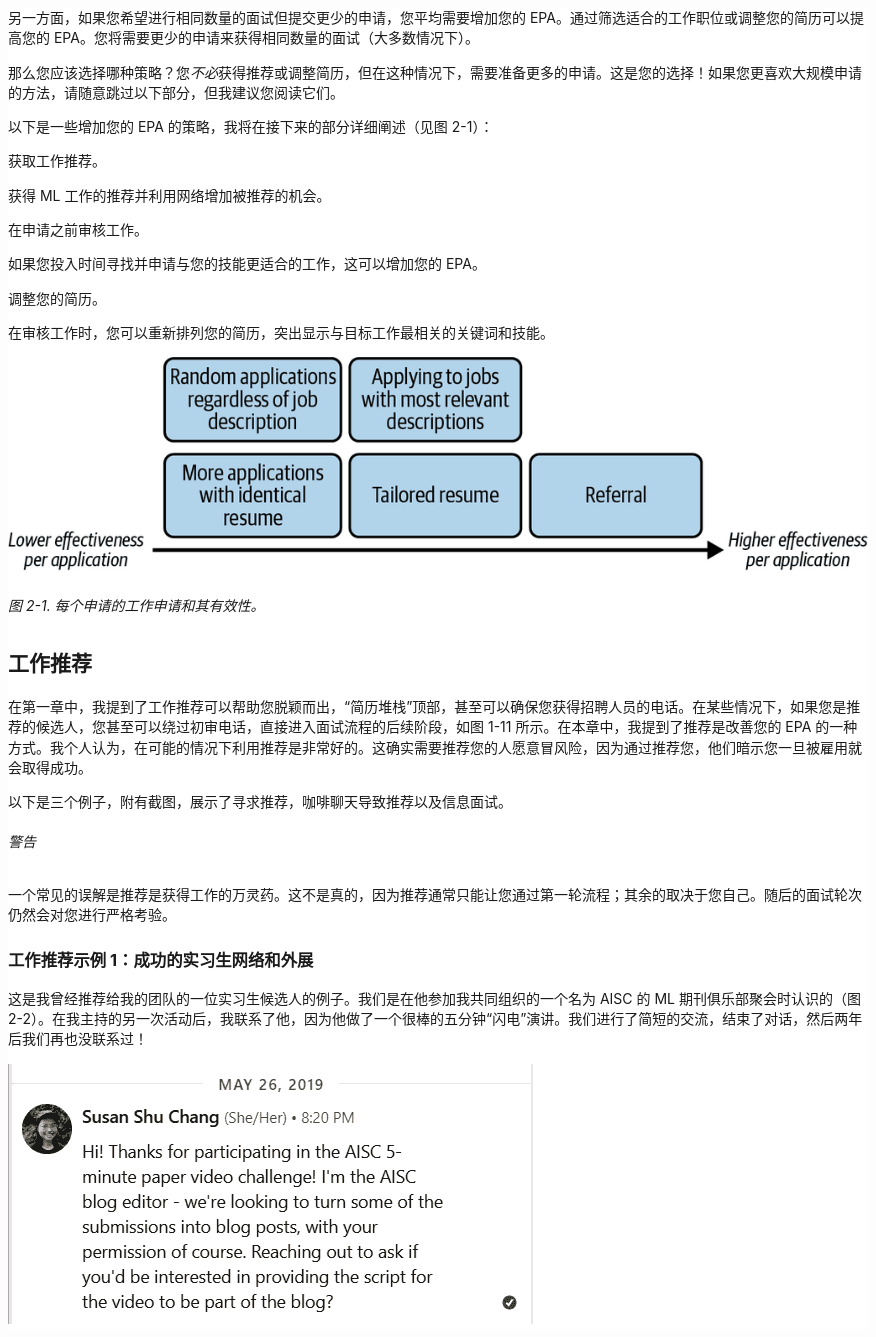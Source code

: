另一方面，如果您希望进行相同数量的面试但提交更少的申请，您平均需要增加您的 EPA。通过筛选适合的工作职位或调整您的简历可以提高您的 EPA。您将需要更少的申请来获得相同数量的面试（大多数情况下）。

那么您应该选择哪种策略？您*不必*获得推荐或调整简历，但在这种情况下，需要准备更多的申请。这是您的选择！如果您更喜欢大规模申请的方法，请随意跳过以下部分，但我建议您阅读它们。

以下是一些增加您的 EPA 的策略，我将在接下来的部分详细阐述（见图 2-1）：

获取工作推荐。

获得 ML 工作的推荐并利用网络增加被推荐的机会。

在申请之前审核工作。

如果您投入时间寻找并申请与您的技能更适合的工作，这可以增加您的 EPA。

调整您的简历。

在审核工作时，您可以重新排列您的简历，突出显示与目标工作最相关的关键词和技能。

![每个申请的工作申请和其有效性](img/mlin_0201.png)

###### 图 2-1\. 每个申请的工作申请和其有效性。

## 工作推荐

在第一章中，我提到了工作推荐可以帮助您脱颖而出，“简历堆栈”顶部，甚至可以确保您获得招聘人员的电话。在某些情况下，如果您是推荐的候选人，您甚至可以绕过初审电话，直接进入面试流程的后续阶段，如图 1-11 所示。在本章中，我提到了推荐是改善您的 EPA 的一种方式。我个人认为，在可能的情况下利用推荐是非常好的。这确实需要推荐您的人愿意冒风险，因为通过推荐您，他们暗示您一旦被雇用就会取得成功。

以下是三个例子，附有截图，展示了寻求推荐，咖啡聊天导致推荐以及信息面试。

###### 警告

一个常见的误解是推荐是获得工作的万灵药。这不是真的，因为推荐通常只能让您通过第一轮流程；其余的取决于您自己。随后的面试轮次仍然会对您进行严格考验。

### 工作推荐示例 1：成功的实习生网络和外展

这是我曾经推荐给我的团队的一位实习生候选人的例子。我们是在他参加我共同组织的一个名为 AISC 的 ML 期刊俱乐部聚会时认识的（图 2-2）。在我主持的另一次活动后，我联系了他，因为他做了一个很棒的五分钟“闪电”演讲。我们进行了简短的交流，结束了对话，然后两年后我们再也没联系过！

![推荐示例 1：在 ML 期刊俱乐部会议后的简短对话](img/mlin_0202.png)
